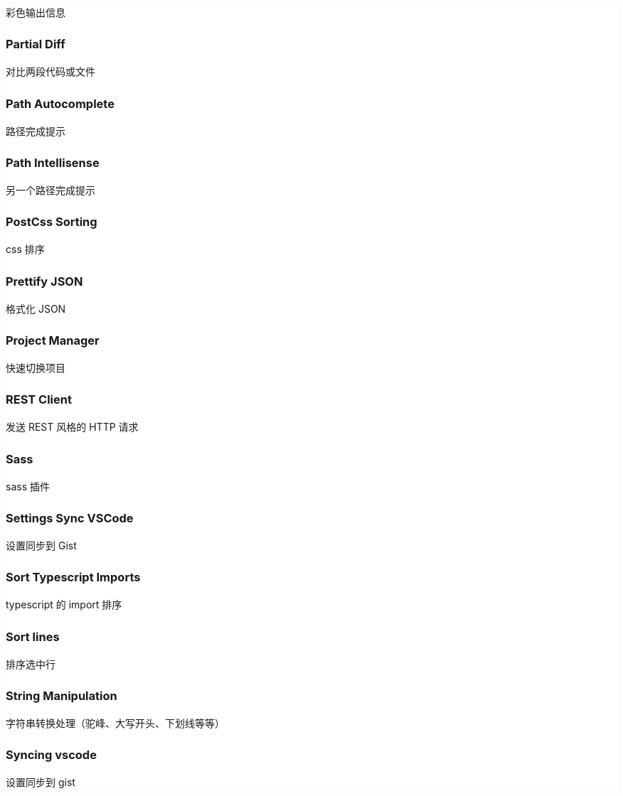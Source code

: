 彩色输出信息

### Partial Diff

对比两段代码或文件

### Path Autocomplete

路径完成提示

### Path Intellisense

另一个路径完成提示

### PostCss Sorting

css 排序

### Prettify JSON

格式化 JSON

### Project Manager

快速切换项目

### REST Client

发送 REST 风格的 HTTP 请求

### Sass

sass 插件

### Settings Sync VSCode

设置同步到 Gist

### Sort Typescript Imports

typescript 的 import 排序

### Sort lines

排序选中行

### String Manipulation

字符串转换处理（驼峰、大写开头、下划线等等）

### Syncing vscode

设置同步到 gist
